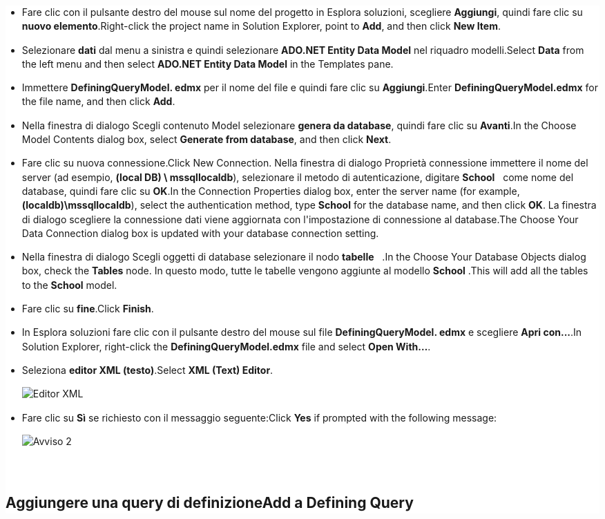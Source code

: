 -   <span data-ttu-id="2165a-129">Fare clic con il pulsante destro del mouse sul nome del progetto in Esplora soluzioni, scegliere **Aggiungi**, quindi fare clic su **nuovo elemento**.</span><span class="sxs-lookup"><span data-stu-id="2165a-129">Right-click the project name in Solution Explorer, point to **Add**, and then click **New Item**.</span></span>
-   <span data-ttu-id="2165a-130">Selezionare **dati** dal menu a sinistra e quindi selezionare **ADO.NET Entity Data Model** nel riquadro modelli.</span><span class="sxs-lookup"><span data-stu-id="2165a-130">Select **Data** from the left menu and then select **ADO.NET Entity Data Model** in the Templates pane.</span></span>
-   <span data-ttu-id="2165a-131">Immettere **DefiningQueryModel. edmx** per il nome del file e quindi fare clic su **Aggiungi**.</span><span class="sxs-lookup"><span data-stu-id="2165a-131">Enter **DefiningQueryModel.edmx** for the file name, and then click **Add**.</span></span>
-   <span data-ttu-id="2165a-132">Nella finestra di dialogo Scegli contenuto Model selezionare **genera da database**, quindi fare clic su **Avanti**.</span><span class="sxs-lookup"><span data-stu-id="2165a-132">In the Choose Model Contents dialog box, select **Generate from database**, and then click **Next**.</span></span>
-   <span data-ttu-id="2165a-133">Fare clic su nuova connessione.</span><span class="sxs-lookup"><span data-stu-id="2165a-133">Click New Connection.</span></span> <span data-ttu-id="2165a-134">Nella finestra di dialogo Proprietà connessione immettere il nome del server (ad esempio, **(local DB) \\ mssqllocaldb**), selezionare il metodo di autenticazione, digitare **School**   come nome del database, quindi fare clic su **OK**.</span><span class="sxs-lookup"><span data-stu-id="2165a-134">In the Connection Properties dialog box, enter the server name (for example, **(localdb)\\mssqllocaldb**), select the authentication method, type **School** for the database name, and then click **OK**.</span></span>
    <span data-ttu-id="2165a-135">La finestra di dialogo scegliere la connessione dati viene aggiornata con l'impostazione di connessione al database.</span><span class="sxs-lookup"><span data-stu-id="2165a-135">The Choose Your Data Connection dialog box is updated with your database connection setting.</span></span>
-   <span data-ttu-id="2165a-136">Nella finestra di dialogo Scegli oggetti di database selezionare il nodo **tabelle**   .</span><span class="sxs-lookup"><span data-stu-id="2165a-136">In the Choose Your Database Objects dialog box, check the **Tables** node.</span></span> <span data-ttu-id="2165a-137">In questo modo, tutte le tabelle vengono aggiunte al modello **School** .</span><span class="sxs-lookup"><span data-stu-id="2165a-137">This will add all the tables to the **School** model.</span></span>
-   <span data-ttu-id="2165a-138">Fare clic su **fine**.</span><span class="sxs-lookup"><span data-stu-id="2165a-138">Click **Finish**.</span></span>
-   <span data-ttu-id="2165a-139">In Esplora soluzioni fare clic con il pulsante destro del mouse sul file **DefiningQueryModel. edmx** e scegliere **Apri con...**.</span><span class="sxs-lookup"><span data-stu-id="2165a-139">In Solution Explorer, right-click the **DefiningQueryModel.edmx** file and select **Open With…**.</span></span>
-   <span data-ttu-id="2165a-140">Seleziona **editor XML (testo)**.</span><span class="sxs-lookup"><span data-stu-id="2165a-140">Select **XML (Text) Editor**.</span></span>

    ![Editor XML](~/ef6/media/xmleditor.png)

-   <span data-ttu-id="2165a-142">Fare clic su **Sì** se richiesto con il messaggio seguente:</span><span class="sxs-lookup"><span data-stu-id="2165a-142">Click **Yes** if prompted with the following message:</span></span>

    ![Avviso 2](~/ef6/media/warning2.png)

 

## <a name="add-a-defining-query"></a><span data-ttu-id="2165a-144">Aggiungere una query di definizione</span><span class="sxs-lookup"><span data-stu-id="2165a-144">Add a Defining Query</span></span>
